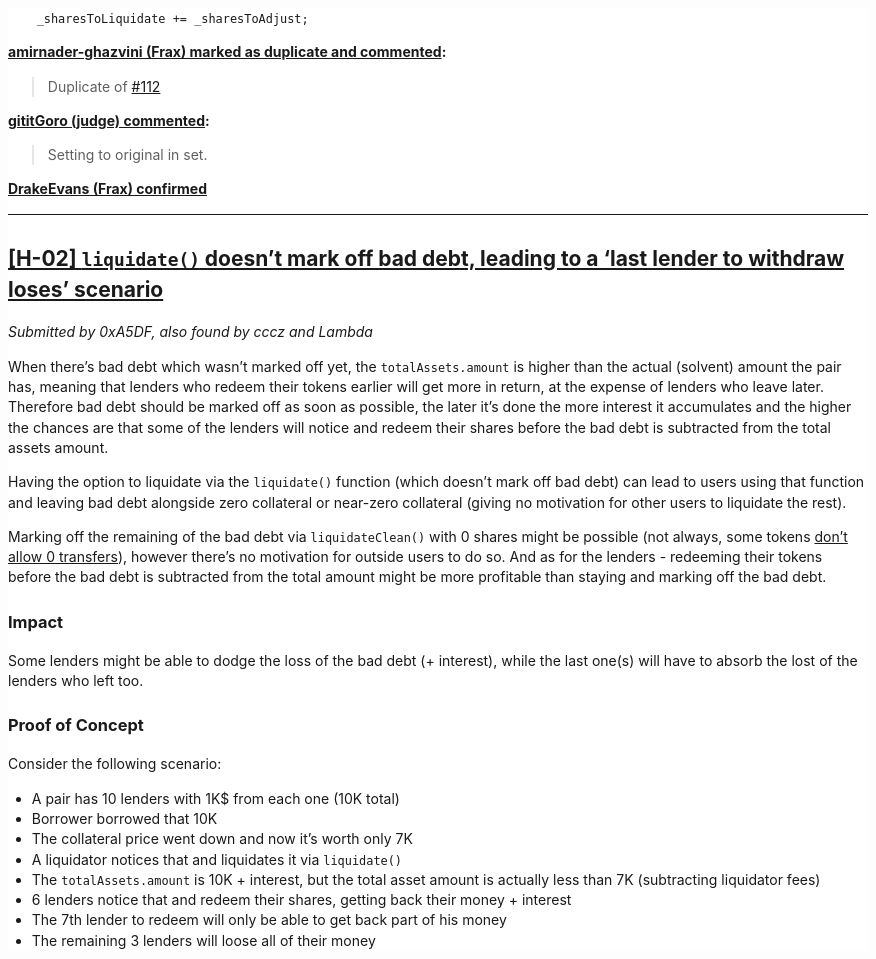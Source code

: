         _sharesToLiquidate += _sharesToAdjust;

**[amirnader-ghazvini (Frax) marked as duplicate and commented](https://github.com/code-423n4/2022-08-frax-findings/issues/102#issuecomment-1230721732):**

> Duplicate of [#112](https://github.com/code-423n4/2022-08-frax-findings/issues/112)

**[gititGoro (judge) commented](https://github.com/code-423n4/2022-08-frax-findings/issues/102#issuecomment-1264719973):**

> Setting to original in set.

**[DrakeEvans (Frax) confirmed](https://github.com/code-423n4/2022-08-frax-findings/issues/102)**

* * *

[](#h-02-liquidate-doesnt-mark-off-bad-debt-leading-to-a-last-lender-to-withdraw-loses-scenario)[\[H-02\] `liquidate()` doesn’t mark off bad debt, leading to a ‘last lender to withdraw loses’ scenario](https://github.com/code-423n4/2022-08-frax-findings/issues/141)
-------------------------------------------------------------------------------------------------------------------------------------------------------------------------------------------------------------------------------------------------------------------------

_Submitted by 0xA5DF, also found by cccz and Lambda_

When there’s bad debt which wasn’t marked off yet, the `totalAssets.amount` is higher than the actual (solvent) amount the pair has, meaning that lenders who redeem their tokens earlier will get more in return, at the expense of lenders who leave later. Therefore bad debt should be marked off as soon as possible, the later it’s done the more interest it accumulates and the higher the chances are that some of the lenders will notice and redeem their shares before the bad debt is subtracted from the total assets amount.

Having the option to liquidate via the `liquidate()` function (which doesn’t mark off bad debt) can lead to users using that function and leaving bad debt alongside zero collateral or near-zero collateral (giving no motivation for other users to liquidate the rest).

Marking off the remaining of the bad debt via `liquidateClean()` with 0 shares might be possible (not always, some tokens [don’t allow 0 transfers](https://github.com/d-xo/weird-erc20#revert-on-zero-value-transfers)), however there’s no motivation for outside users to do so. And as for the lenders - redeeming their tokens before the bad debt is subtracted from the total amount might be more profitable than staying and marking off the bad debt.

### [](#impact)Impact

Some lenders might be able to dodge the loss of the bad debt (+ interest), while the last one(s) will have to absorb the lost of the lenders who left too.

### [](#proof-of-concept-1)Proof of Concept

Consider the following scenario:

*   A pair has 10 lenders with 1K$ from each one (10K total)
*   Borrower borrowed that 10K
*   The collateral price went down and now it’s worth only 7K
*   A liquidator notices that and liquidates it via `liquidate()`
*   The `totalAssets.amount` is 10K + interest, but the total asset amount is actually less than 7K (subtracting liquidator fees)
*   6 lenders notice that and redeem their shares, getting back their money + interest
*   The 7th lender to redeem will only be able to get back part of his money
*   The remaining 3 lenders will loose all of their money
